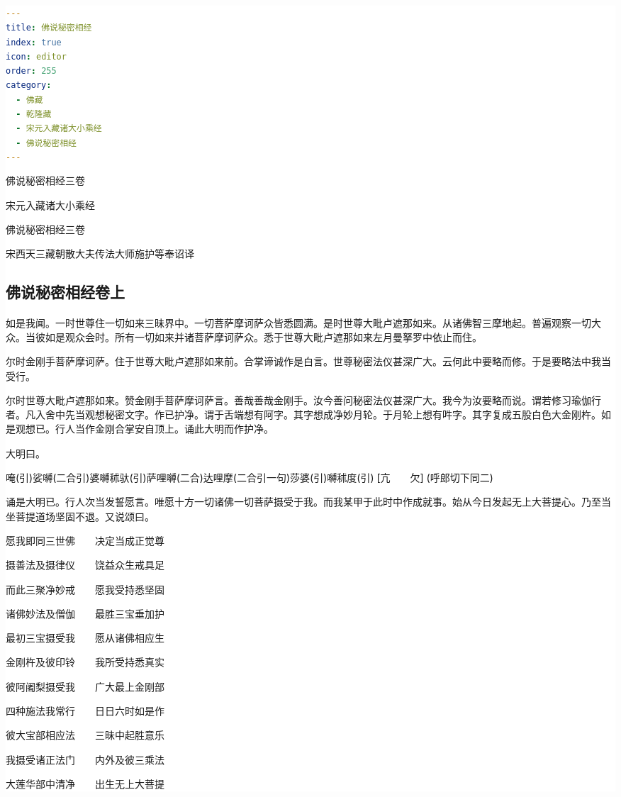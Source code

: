 ```yaml
---
title: 佛说秘密相经
index: true
icon: editor
order: 255
category:
  - 佛藏
  - 乾隆藏
  - 宋元入藏诸大小乘经
  - 佛说秘密相经
---
```


佛说秘密相经三卷  

宋元入藏诸大小乘经  

佛说秘密相经三卷  

宋西天三藏朝散大夫传法大师施护等奉诏译  

## 佛说秘密相经卷上  

如是我闻。一时世尊住一切如来三昧界中。一切菩萨摩诃萨众皆悉圆满。是时世尊大毗卢遮那如来。从诸佛智三摩地起。普遍观察一切大众。当彼如是观众会时。所有一切如来并诸菩萨摩诃萨众。悉于世尊大毗卢遮那如来左月曼拏罗中依止而住。  

尔时金刚手菩萨摩诃萨。住于世尊大毗卢遮那如来前。合掌谛诚作是白言。世尊秘密法仪甚深广大。云何此中要略而修。于是要略法中我当受行。  

尔时世尊大毗卢遮那如来。赞金刚手菩萨摩诃萨言。善哉善哉金刚手。汝今善问秘密法仪甚深广大。我今为汝要略而说。谓若修习瑜伽行者。凡入舍中先当观想秘密文字。作已护净。谓于舌端想有阿字。其字想成净妙月轮。于月轮上想有吽字。其字复成五股白色大金刚杵。如是观想已。行人当作金刚合掌安自顶上。诵此大明而作护净。  

大明曰。  

唵(引)娑嚩(二合引)婆嚩秫驮(引)萨哩嚩(二合)达哩摩(二合引一句)莎婆(引)嚩秫度(引) [亢　　欠] (呼郎切下同二)  

诵是大明已。行人次当发誓愿言。唯愿十方一切诸佛一切菩萨摄受于我。而我某甲于此时中作成就事。始从今日发起无上大菩提心。乃至当坐菩提道场坚固不退。又说颂曰。  

愿我即同三世佛　　决定当成正觉尊  

摄善法及摄律仪　　饶益众生戒具足  

而此三聚净妙戒　　愿我受持悉坚固  

诸佛妙法及僧伽　　最胜三宝垂加护  

最初三宝摄受我　　愿从诸佛相应生  

金刚杵及彼印铃　　我所受持悉真实  

彼阿阇梨摄受我　　广大最上金刚部  

四种施法我常行　　日日六时如是作  

彼大宝部相应法　　三昧中起胜意乐  

我摄受诸正法门　　内外及彼三乘法  

大莲华部中清净　　出生无上大菩提  
